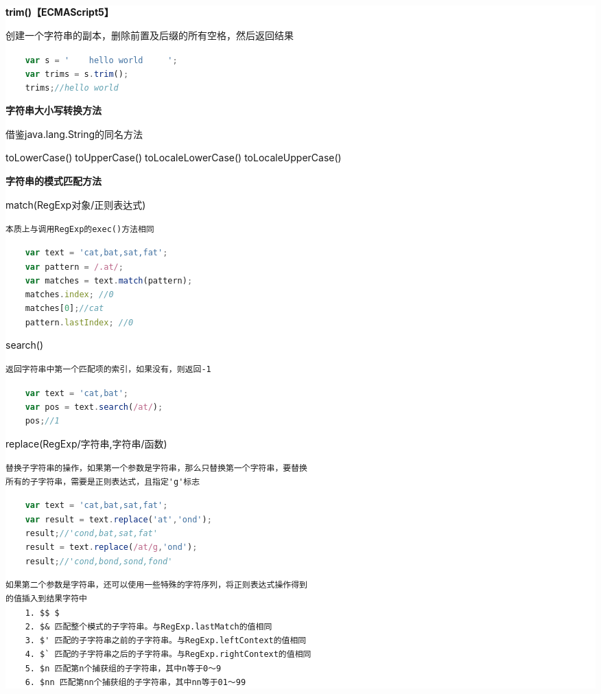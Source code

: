 **trim()【ECMAScript5】**

创建一个字符串的副本，删除前置及后缀的所有空格，然后返回结果

```javascript
	var s = '    hello world     ';
	var trims = s.trim();
	trims;//hello world
```

**字符串大小写转换方法**

借鉴java.lang.String的同名方法

toLowerCase()
toUpperCase()
toLocaleLowerCase()
toLocaleUpperCase()

**字符串的模式匹配方法**

match(RegExp对象/正则表达式)
	
	本质上与调用RegExp的exec()方法相同

```javascript
	var text = 'cat,bat,sat,fat';
	var pattern = /.at/;
	var matches = text.match(pattern);
	matches.index; //0
	matches[0];//cat
	pattern.lastIndex; //0
```

search()
	
	返回字符串中第一个匹配项的索引，如果没有，则返回-1

```javascript
	var text = 'cat,bat';
	var pos = text.search(/at/);
	pos;//1
```

replace(RegExp/字符串,字符串/函数)

	替换子字符串的操作，如果第一个参数是字符串，那么只替换第一个字符串，要替换
	所有的子字符串，需要是正则表达式，且指定'g'标志

```javascript
	var text = 'cat,bat,sat,fat';
	var result = text.replace('at','ond');
	result;//'cond,bat,sat,fat'
	result = text.replace(/at/g,'ond');
	result;//'cond,bond,sond,fond'
```
	
	如果第二个参数是字符串，还可以使用一些特殊的字符序列，将正则表达式操作得到
	的值插入到结果字符中
		1. $$ $
		2. $& 匹配整个模式的子字符串。与RegExp.lastMatch的值相同
		3. $' 匹配的子字符串之前的子字符串。与RegExp.leftContext的值相同
		4. $` 匹配的子字符串之后的子字符串。与RegExp.rightContext的值相同
		5. $n 匹配第n个捕获组的子字符串，其中n等于0～9
		6. $nn 匹配第nn个捕获组的子字符串，其中nn等于01～99
